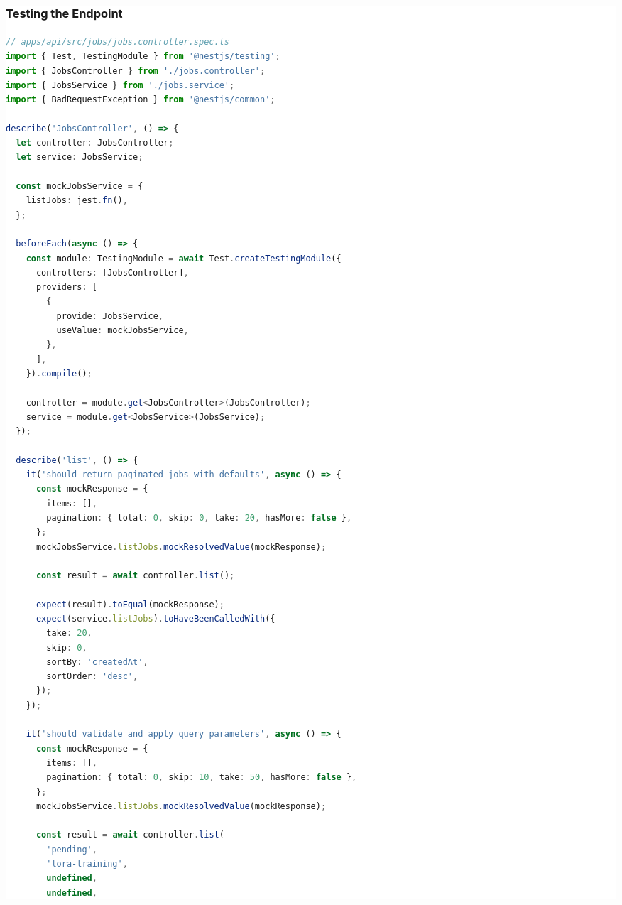 ### Testing the Endpoint

```typescript
// apps/api/src/jobs/jobs.controller.spec.ts
import { Test, TestingModule } from '@nestjs/testing';
import { JobsController } from './jobs.controller';
import { JobsService } from './jobs.service';
import { BadRequestException } from '@nestjs/common';

describe('JobsController', () => {
  let controller: JobsController;
  let service: JobsService;

  const mockJobsService = {
    listJobs: jest.fn(),
  };

  beforeEach(async () => {
    const module: TestingModule = await Test.createTestingModule({
      controllers: [JobsController],
      providers: [
        {
          provide: JobsService,
          useValue: mockJobsService,
        },
      ],
    }).compile();

    controller = module.get<JobsController>(JobsController);
    service = module.get<JobsService>(JobsService);
  });

  describe('list', () => {
    it('should return paginated jobs with defaults', async () => {
      const mockResponse = {
        items: [],
        pagination: { total: 0, skip: 0, take: 20, hasMore: false },
      };
      mockJobsService.listJobs.mockResolvedValue(mockResponse);

      const result = await controller.list();

      expect(result).toEqual(mockResponse);
      expect(service.listJobs).toHaveBeenCalledWith({
        take: 20,
        skip: 0,
        sortBy: 'createdAt',
        sortOrder: 'desc',
      });
    });

    it('should validate and apply query parameters', async () => {
      const mockResponse = {
        items: [],
        pagination: { total: 0, skip: 10, take: 50, hasMore: false },
      };
      mockJobsService.listJobs.mockResolvedValue(mockResponse);

      const result = await controller.list(
        'pending',
        'lora-training',
        undefined,
        undefined,
```